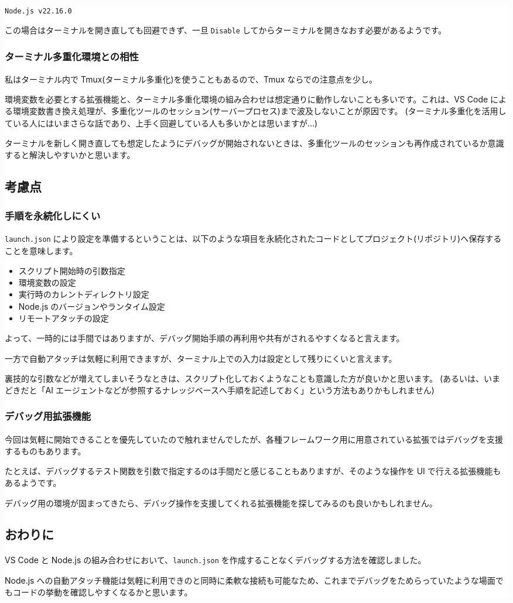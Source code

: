     Node.js v22.16.0

この場合はターミナルを開き直しても回避できず、一旦 `Disable` してからターミナルを開きなおす必要があるようです。

### ターミナル多重化環境との相性

私はターミナル内で Tmux(ターミナル多重化)を使うこともあるので、Tmux ならでの注意点を少し。

環境変数を必要とする拡張機能と、ターミナル多重化環境の組み合わせは想定通りに動作しないことも多いです。これは、VS Code による環境変数書き換え処理が、多重化ツールのセッション(サーバープロセス)まで波及しないことが原因です。 (ターミナル多重化を活用している人にはいまさらな話であり、上手く回避している人も多いかとは思いますが…)

ターミナルを新しく開き直しても想定したようにデバッグが開始されないときは、多重化ツールのセッションも再作成されているか意識すると解決しやすいかと思います。

## 考慮点

### 手順を永続化しにくい

`launch.json` により設定を準備するということは、以下のような項目を永続化されたコードとしてプロジェクト(リポジトリ)へ保存することを意味します。

*   スクリプト開始時の引数指定
*   環境変数の設定
*   実行時のカレントディレクトリ設定
*   Node.js のバージョンやランタイム設定
*   リモートアタッチの設定

よって、一時的には手間ではありますが、デバッグ開始手順の再利用や共有がされるやすくなると言えます。

一方で自動アタッチは気軽に利用できますが、ターミナル上での入力は設定として残りにくいと言えます。

裏技的な引数などが増えてしまいそうなときは、スクリプト化しておくようなことも意識した方が良いかと思います。 (あるいは、いまどきだと「AI エージェントなどが参照するナレッジベースへ手順を記述しておく」という方法もありかもしれません)

### デバッグ用拡張機能

今回は気軽に開始できることを優先していたので触れませんでしたが、各種フレームワーク用に用意されている拡張ではデバッグを支援するものもあります。

たとえば、デバッグするテスト関数を引数で指定するのは手間だと感じることもありますが、そのような操作を UI で行える拡張機能もあるようです。

デバッグ用の環境が固まってきたら、デバッグ操作を支援してくれる拡張機能を探してみるのも良いかもしれません。

## おわりに

VS Code と Node.js の組み合わせにおいて、`launch.json` を作成することなくデバッグする方法を確認しました。

Node.js への自動アタッチ機能は気軽に利用できのと同時に柔軟な接続も可能なため、これまでデバッグをためらっていたような場面でもコードの挙動を確認しやすくなるかと思います。
